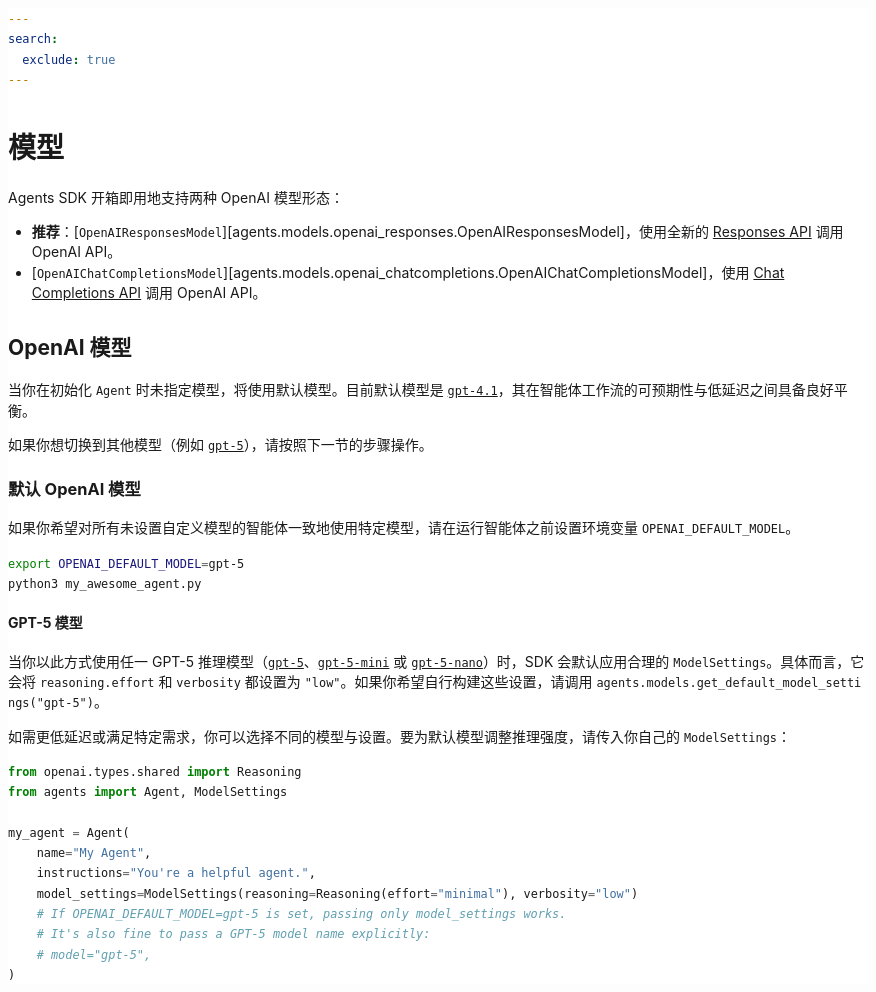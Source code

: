 ```yaml
---
search:
  exclude: true
---
```

# 模型

Agents SDK 开箱即用地支持两种 OpenAI 模型形态：

- **推荐**：[`OpenAIResponsesModel`][agents.models.openai_responses.OpenAIResponsesModel]，使用全新的 [Responses API](https://platform.openai.com/docs/api-reference/responses) 调用 OpenAI API。
- [`OpenAIChatCompletionsModel`][agents.models.openai_chatcompletions.OpenAIChatCompletionsModel]，使用 [Chat Completions API](https://platform.openai.com/docs/api-reference/chat) 调用 OpenAI API。

## OpenAI 模型

当你在初始化 `Agent` 时未指定模型，将使用默认模型。目前默认模型是 [`gpt-4.1`](https://platform.openai.com/docs/models/gpt-4.1)，其在智能体工作流的可预期性与低延迟之间具备良好平衡。

如果你想切换到其他模型（例如 [`gpt-5`](https://platform.openai.com/docs/models/gpt-5)），请按照下一节的步骤操作。

### 默认 OpenAI 模型

如果你希望对所有未设置自定义模型的智能体一致地使用特定模型，请在运行智能体之前设置环境变量 `OPENAI_DEFAULT_MODEL`。

```bash
export OPENAI_DEFAULT_MODEL=gpt-5
python3 my_awesome_agent.py
```

#### GPT-5 模型

当你以此方式使用任一 GPT-5 推理模型（[`gpt-5`](https://platform.openai.com/docs/models/gpt-5)、[`gpt-5-mini`](https://platform.openai.com/docs/models/gpt-5-mini) 或 [`gpt-5-nano`](https://platform.openai.com/docs/models/gpt-5-nano)）时，SDK 会默认应用合理的 `ModelSettings`。具体而言，它会将 `reasoning.effort` 和 `verbosity` 都设置为 `"low"`。如果你希望自行构建这些设置，请调用 `agents.models.get_default_model_settings("gpt-5")`。

如需更低延迟或满足特定需求，你可以选择不同的模型与设置。要为默认模型调整推理强度，请传入你自己的 `ModelSettings`：

```python
from openai.types.shared import Reasoning
from agents import Agent, ModelSettings

my_agent = Agent(
    name="My Agent",
    instructions="You're a helpful agent.",
    model_settings=ModelSettings(reasoning=Reasoning(effort="minimal"), verbosity="low")
    # If OPENAI_DEFAULT_MODEL=gpt-5 is set, passing only model_settings works.
    # It's also fine to pass a GPT-5 model name explicitly:
    # model="gpt-5",
)
```
